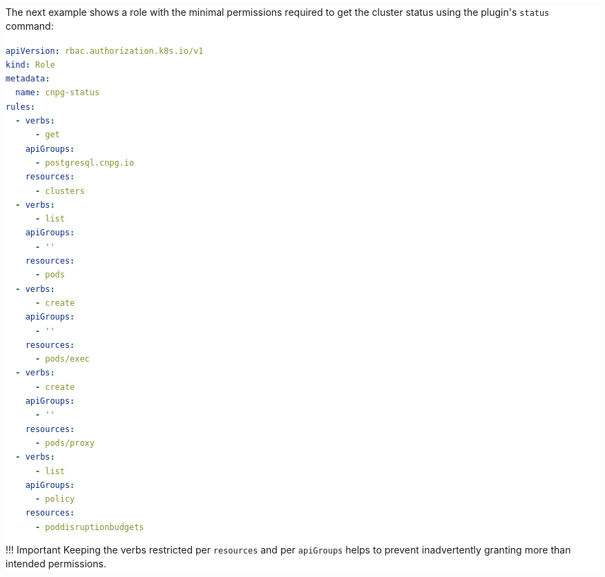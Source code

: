 The next example shows a role with the minimal permissions required to get
the cluster status using the plugin's `status` command:

```yaml
apiVersion: rbac.authorization.k8s.io/v1
kind: Role
metadata:
  name: cnpg-status
rules:
  - verbs:
      - get
    apiGroups:
      - postgresql.cnpg.io
    resources:
      - clusters
  - verbs:
      - list
    apiGroups:
      - ''
    resources:
      - pods
  - verbs:
      - create
    apiGroups:
      - ''
    resources:
      - pods/exec
  - verbs:
      - create
    apiGroups:
      - ''
    resources:
      - pods/proxy
  - verbs:
      - list
    apiGroups:
      - policy
    resources:
      - poddisruptionbudgets
```

!!! Important
    Keeping the verbs restricted per `resources` and per `apiGroups` helps to
    prevent inadvertently granting more than intended permissions.
